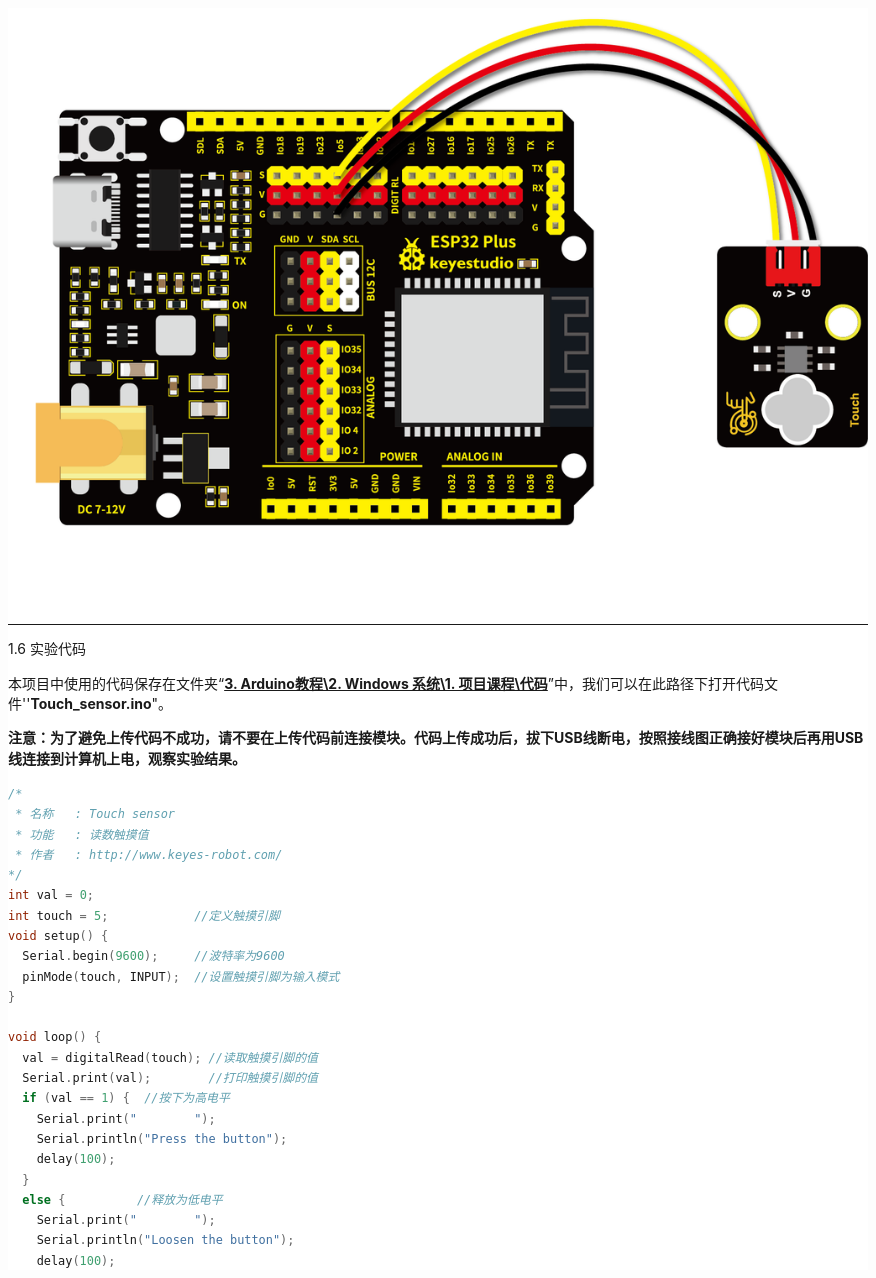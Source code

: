 ![](media/081501.png)

---

1.6 实验代码

本项目中使用的代码保存在文件夹“<u>**3. Arduino教程\2. Windows 系统\1. 项目课程\代码**</u>”中，我们可以在此路径下打开代码文件''**Touch_sensor.ino**"。

**注意：为了避免上传代码不成功，请不要在上传代码前连接模块。代码上传成功后，拔下USB线断电，按照接线图正确接好模块后再用USB线连接到计算机上电，观察实验结果。**

```c++
/*
 * 名称   : Touch sensor
 * 功能   : 读数触摸值
 * 作者   : http://www.keyes-robot.com/ 
*/
int val = 0;
int touch = 5;            //定义触摸引脚 
void setup() {
  Serial.begin(9600);     //波特率为9600
  pinMode(touch, INPUT);  //设置触摸引脚为输入模式
}

void loop() {
  val = digitalRead(touch); //读取触摸引脚的值
  Serial.print(val);        //打印触摸引脚的值
  if (val == 1) {  //按下为高电平
    Serial.print("        ");
    Serial.println("Press the button");
    delay(100);
  }
  else {          //释放为低电平
    Serial.print("        ");
    Serial.println("Loosen the button");
    delay(100);
```